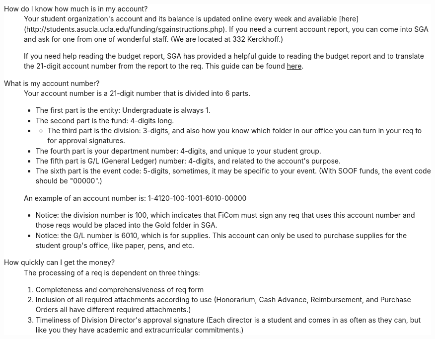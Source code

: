 </dd>
<dt>How do I know how much is in my account?</dt>
<dd>
Your student organization's account and its balance is updated
online every week and available
[here](http://students.asucla.ucla.edu/funding/sgainstructions.php).
If you need a current account report, you can come into SGA and ask
for one from one of wonderful staff. (We are located at 332
Kerckhoff.)

If you need help reading the budget report, SGA has provided a
helpful guide to reading the budget report and to translate the
21-digit account number from the report to the req. This guide can
be found
[here](http://students.asucla.ucla.edu/funding/sga/accounthelp.pdf).

</dd>
<dt>What is my account number?</dt>
<dd>
Your account number is a 21-digit number that is divided into 6
parts.

-   The first part is the entity: Undergraduate is always 1.
-   The second part is the fund: 4-digits long.
-   -   The third part is the division: 3-digits, and also how you
    know which folder in our office you can turn in your req to for
    approval signatures.
-   The fourth part is your department number: 4-digits, and unique
    to your student group.
-   The fifth part is G/L (General Ledger) number: 4-digits, and
    related to the account's purpose.
-   The sixth part is the event code: 5-digits, sometimes, it may be
    specific to your event. (With SOOF funds, the event code should
    be "00000".)


An example of an account number is: 1-4120-100-1001-6010-00000

-   Notice: the division number is 100, which indicates that FiCom
    must sign any req that uses this account number and those reqs
    would be placed into the Gold folder in SGA.
-   Notice: the G/L number is 6010, which is for supplies. This
    account can only be used to purchase supplies for the student
    group's office, like paper, pens, and etc.

</dd>
<dt>How quickly can I get the money?</dt>
<dd>
The processing of a req is dependent on three things:

1.  Completeness and comprehensiveness of req form
2.  Inclusion of all required attachments according to use
    (Honorarium, Cash Advance, Reimbursement, and Purchase Orders
    all have different required attachments.)
3.  Timeliness of Division Director's approval signature (Each
    director is a student and comes in as often as they can, but
    like you they have academic and extracurricular commitments.)
